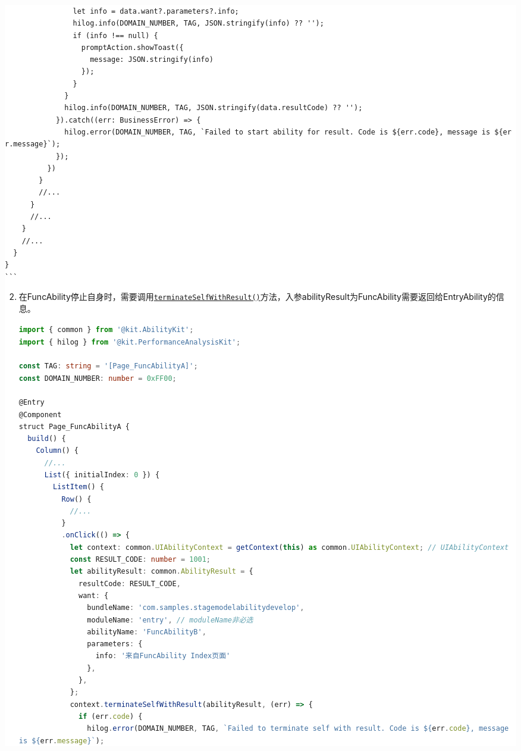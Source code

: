                     let info = data.want?.parameters?.info;
                    hilog.info(DOMAIN_NUMBER, TAG, JSON.stringify(info) ?? '');
                    if (info !== null) {
                      promptAction.showToast({
                        message: JSON.stringify(info)
                      });
                    }
                  }
                  hilog.info(DOMAIN_NUMBER, TAG, JSON.stringify(data.resultCode) ?? '');
                }).catch((err: BusinessError) => {
                  hilog.error(DOMAIN_NUMBER, TAG, `Failed to start ability for result. Code is ${err.code}, message is ${err.message}`);
                });
              })
            }
            //...
          }
          //...
        }
        //...
      }
    }
    ```

2. 在FuncAbility停止自身时，需要调用[`terminateSelfWithResult()`](../reference/apis-ability-kit/js-apis-inner-application-uiAbilityContext.md#uiabilitycontextterminateselfwithresult)方法，入参abilityResult为FuncAbility需要返回给EntryAbility的信息。

    ```ts
    import { common } from '@kit.AbilityKit';
    import { hilog } from '@kit.PerformanceAnalysisKit';

    const TAG: string = '[Page_FuncAbilityA]';
    const DOMAIN_NUMBER: number = 0xFF00;

    @Entry
    @Component
    struct Page_FuncAbilityA {
      build() {
        Column() {
          //...
          List({ initialIndex: 0 }) {
            ListItem() {
              Row() {
                //...
              }
              .onClick(() => {
                let context: common.UIAbilityContext = getContext(this) as common.UIAbilityContext; // UIAbilityContext
                const RESULT_CODE: number = 1001;
                let abilityResult: common.AbilityResult = {
                  resultCode: RESULT_CODE,
                  want: {
                    bundleName: 'com.samples.stagemodelabilitydevelop',
                    moduleName: 'entry', // moduleName非必选
                    abilityName: 'FuncAbilityB',
                    parameters: {
                      info: '来自FuncAbility Index页面'
                    },
                  },
                };
                context.terminateSelfWithResult(abilityResult, (err) => {
                  if (err.code) {
                    hilog.error(DOMAIN_NUMBER, TAG, `Failed to terminate self with result. Code is ${err.code}, message is ${err.message}`);
